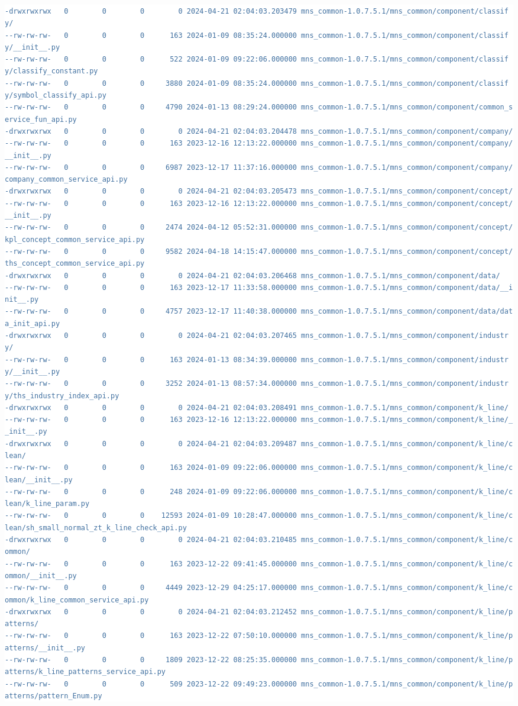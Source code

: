 ```diff
-drwxrwxrwx   0        0        0        0 2024-04-21 02:04:03.203479 mns_common-1.0.7.5.1/mns_common/component/classify/
--rw-rw-rw-   0        0        0      163 2024-01-09 08:35:24.000000 mns_common-1.0.7.5.1/mns_common/component/classify/__init__.py
--rw-rw-rw-   0        0        0      522 2024-01-09 09:22:06.000000 mns_common-1.0.7.5.1/mns_common/component/classify/classify_constant.py
--rw-rw-rw-   0        0        0     3880 2024-01-09 08:35:24.000000 mns_common-1.0.7.5.1/mns_common/component/classify/symbol_classify_api.py
--rw-rw-rw-   0        0        0     4790 2024-01-13 08:29:24.000000 mns_common-1.0.7.5.1/mns_common/component/common_service_fun_api.py
-drwxrwxrwx   0        0        0        0 2024-04-21 02:04:03.204478 mns_common-1.0.7.5.1/mns_common/component/company/
--rw-rw-rw-   0        0        0      163 2023-12-16 12:13:22.000000 mns_common-1.0.7.5.1/mns_common/component/company/__init__.py
--rw-rw-rw-   0        0        0     6987 2023-12-17 11:37:16.000000 mns_common-1.0.7.5.1/mns_common/component/company/company_common_service_api.py
-drwxrwxrwx   0        0        0        0 2024-04-21 02:04:03.205473 mns_common-1.0.7.5.1/mns_common/component/concept/
--rw-rw-rw-   0        0        0      163 2023-12-16 12:13:22.000000 mns_common-1.0.7.5.1/mns_common/component/concept/__init__.py
--rw-rw-rw-   0        0        0     2474 2024-04-12 05:52:31.000000 mns_common-1.0.7.5.1/mns_common/component/concept/kpl_concept_common_service_api.py
--rw-rw-rw-   0        0        0     9582 2024-04-18 14:15:47.000000 mns_common-1.0.7.5.1/mns_common/component/concept/ths_concept_common_service_api.py
-drwxrwxrwx   0        0        0        0 2024-04-21 02:04:03.206468 mns_common-1.0.7.5.1/mns_common/component/data/
--rw-rw-rw-   0        0        0      163 2023-12-17 11:33:58.000000 mns_common-1.0.7.5.1/mns_common/component/data/__init__.py
--rw-rw-rw-   0        0        0     4757 2023-12-17 11:40:38.000000 mns_common-1.0.7.5.1/mns_common/component/data/data_init_api.py
-drwxrwxrwx   0        0        0        0 2024-04-21 02:04:03.207465 mns_common-1.0.7.5.1/mns_common/component/industry/
--rw-rw-rw-   0        0        0      163 2024-01-13 08:34:39.000000 mns_common-1.0.7.5.1/mns_common/component/industry/__init__.py
--rw-rw-rw-   0        0        0     3252 2024-01-13 08:57:34.000000 mns_common-1.0.7.5.1/mns_common/component/industry/ths_industry_index_api.py
-drwxrwxrwx   0        0        0        0 2024-04-21 02:04:03.208491 mns_common-1.0.7.5.1/mns_common/component/k_line/
--rw-rw-rw-   0        0        0      163 2023-12-16 12:13:22.000000 mns_common-1.0.7.5.1/mns_common/component/k_line/__init__.py
-drwxrwxrwx   0        0        0        0 2024-04-21 02:04:03.209487 mns_common-1.0.7.5.1/mns_common/component/k_line/clean/
--rw-rw-rw-   0        0        0      163 2024-01-09 09:22:06.000000 mns_common-1.0.7.5.1/mns_common/component/k_line/clean/__init__.py
--rw-rw-rw-   0        0        0      248 2024-01-09 09:22:06.000000 mns_common-1.0.7.5.1/mns_common/component/k_line/clean/k_line_param.py
--rw-rw-rw-   0        0        0    12593 2024-01-09 10:28:47.000000 mns_common-1.0.7.5.1/mns_common/component/k_line/clean/sh_small_normal_zt_k_line_check_api.py
-drwxrwxrwx   0        0        0        0 2024-04-21 02:04:03.210485 mns_common-1.0.7.5.1/mns_common/component/k_line/common/
--rw-rw-rw-   0        0        0      163 2023-12-22 09:41:45.000000 mns_common-1.0.7.5.1/mns_common/component/k_line/common/__init__.py
--rw-rw-rw-   0        0        0     4449 2023-12-29 04:25:17.000000 mns_common-1.0.7.5.1/mns_common/component/k_line/common/k_line_common_service_api.py
-drwxrwxrwx   0        0        0        0 2024-04-21 02:04:03.212452 mns_common-1.0.7.5.1/mns_common/component/k_line/patterns/
--rw-rw-rw-   0        0        0      163 2023-12-22 07:50:10.000000 mns_common-1.0.7.5.1/mns_common/component/k_line/patterns/__init__.py
--rw-rw-rw-   0        0        0     1809 2023-12-22 08:25:35.000000 mns_common-1.0.7.5.1/mns_common/component/k_line/patterns/k_line_patterns_service_api.py
--rw-rw-rw-   0        0        0      509 2023-12-22 09:49:23.000000 mns_common-1.0.7.5.1/mns_common/component/k_line/patterns/pattern_Enum.py
```